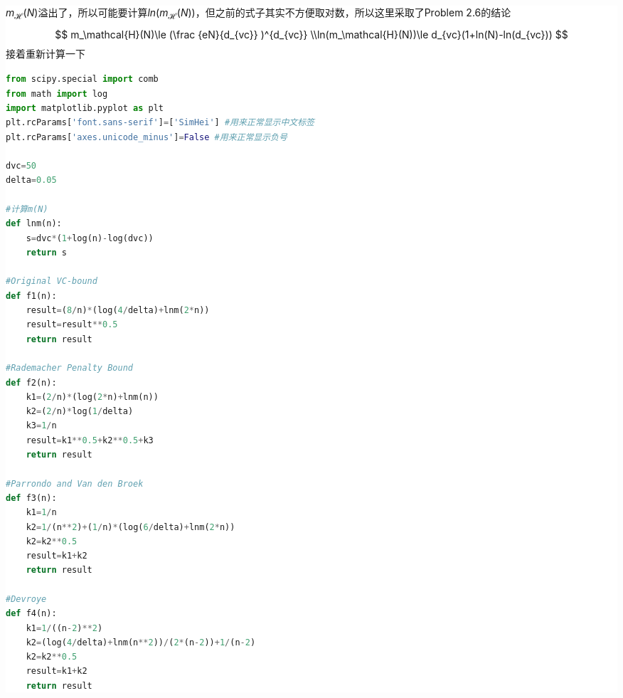 

$m_\mathcal{H}(N)$溢出了，所以可能要计算$ln(m_\mathcal{H}(N))$，但之前的式子其实不方便取对数，所以这里采取了Problem 2.6的结论
$$
m_\mathcal{H}(N)\le (\frac {eN}{d_{vc}} )^{d_{vc}}
\\ln(m_\mathcal{H}(N))\le d_{vc}(1+ln(N)-ln(d_{vc}))
$$
接着重新计算一下


```python
from scipy.special import comb
from math import log
import matplotlib.pyplot as plt
plt.rcParams['font.sans-serif']=['SimHei'] #用来正常显示中文标签
plt.rcParams['axes.unicode_minus']=False #用来正常显示负号

dvc=50
delta=0.05

#计算m(N)
def lnm(n):
    s=dvc*(1+log(n)-log(dvc))
    return s

#Original VC-bound
def f1(n):
    result=(8/n)*(log(4/delta)+lnm(2*n))
    result=result**0.5
    return result

#Rademacher Penalty Bound
def f2(n):
    k1=(2/n)*(log(2*n)+lnm(n))
    k2=(2/n)*log(1/delta)
    k3=1/n
    result=k1**0.5+k2**0.5+k3
    return result

#Parrondo and Van den Broek
def f3(n):
    k1=1/n
    k2=1/(n**2)+(1/n)*(log(6/delta)+lnm(2*n))
    k2=k2**0.5
    result=k1+k2
    return result

#Devroye
def f4(n):
    k1=1/((n-2)**2)
    k2=(log(4/delta)+lnm(n**2))/(2*(n-2))+1/(n-2)
    k2=k2**0.5
    result=k1+k2
    return result
```

